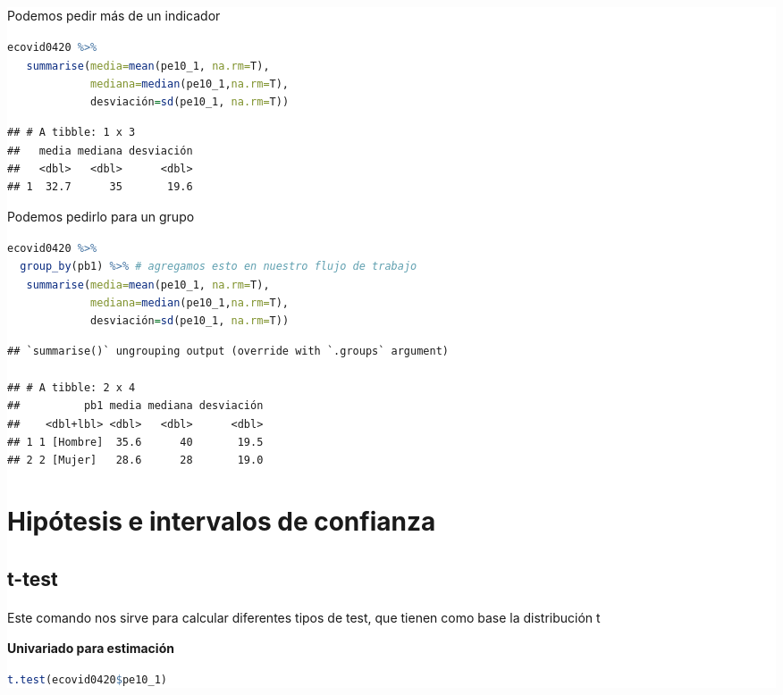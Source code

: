 Podemos pedir más de un indicador

``` r
ecovid0420 %>% 
   summarise(media=mean(pe10_1, na.rm=T),
             mediana=median(pe10_1,na.rm=T),
             desviación=sd(pe10_1, na.rm=T))
```

    ## # A tibble: 1 x 3
    ##   media mediana desviación
    ##   <dbl>   <dbl>      <dbl>
    ## 1  32.7      35       19.6

Podemos pedirlo para un grupo

``` r
ecovid0420 %>% 
  group_by(pb1) %>% # agregamos esto en nuestro flujo de trabajo
   summarise(media=mean(pe10_1, na.rm=T),
             mediana=median(pe10_1,na.rm=T),
             desviación=sd(pe10_1, na.rm=T))
```

    ## `summarise()` ungrouping output (override with `.groups` argument)

    ## # A tibble: 2 x 4
    ##          pb1 media mediana desviación
    ##    <dbl+lbl> <dbl>   <dbl>      <dbl>
    ## 1 1 [Hombre]  35.6      40       19.5
    ## 2 2 [Mujer]   28.6      28       19.0

# Hipótesis e intervalos de confianza

## t-test

Este comando nos sirve para calcular diferentes tipos de test, que
tienen como base la distribución t

<b>Univariado para estimación</b>

``` r
t.test(ecovid0420$pe10_1)
```
